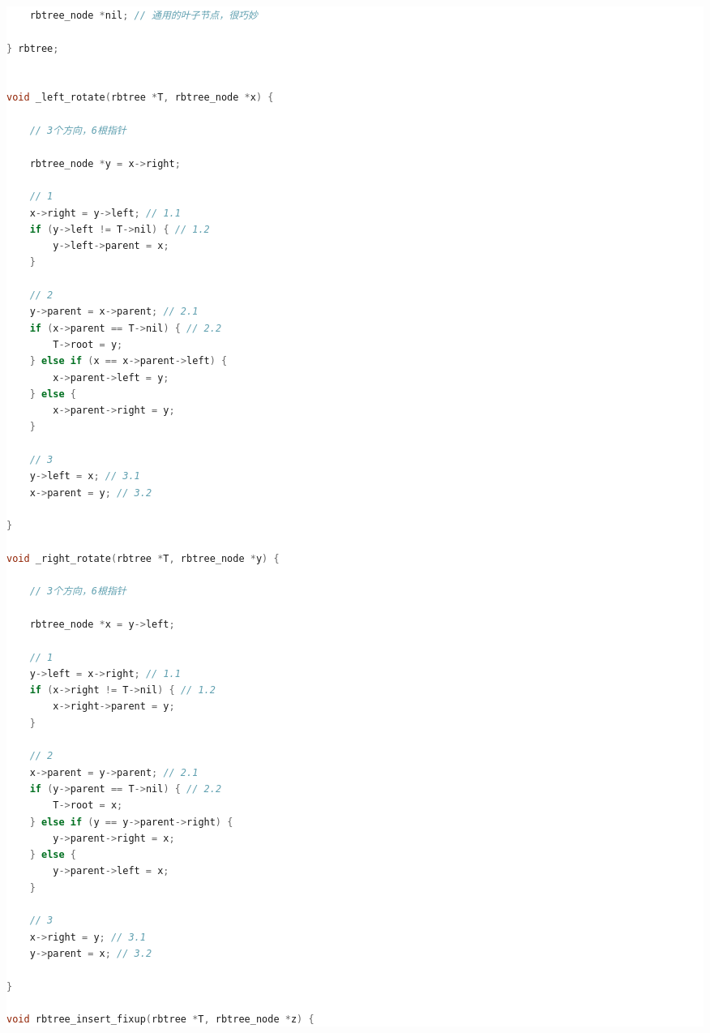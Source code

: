 ```c
    rbtree_node *nil; // 通用的叶子节点，很巧妙

} rbtree;


void _left_rotate(rbtree *T, rbtree_node *x) {

    // 3个方向，6根指针

    rbtree_node *y = x->right;

    // 1
    x->right = y->left; // 1.1
    if (y->left != T->nil) { // 1.2
        y->left->parent = x;
    }

    // 2
    y->parent = x->parent; // 2.1
    if (x->parent == T->nil) { // 2.2
        T->root = y;
    } else if (x == x->parent->left) {
        x->parent->left = y;
    } else {
        x->parent->right = y;
    }

    // 3
    y->left = x; // 3.1
    x->parent = y; // 3.2

}

void _right_rotate(rbtree *T, rbtree_node *y) {

    // 3个方向，6根指针

    rbtree_node *x = y->left;

    // 1
    y->left = x->right; // 1.1
    if (x->right != T->nil) { // 1.2
        x->right->parent = y;
    }

    // 2
    x->parent = y->parent; // 2.1
    if (y->parent == T->nil) { // 2.2
        T->root = x;
    } else if (y == y->parent->right) {
        y->parent->right = x;
    } else {
        y->parent->left = x;
    }

    // 3
    x->right = y; // 3.1
    y->parent = x; // 3.2

}

void rbtree_insert_fixup(rbtree *T, rbtree_node *z) {

```